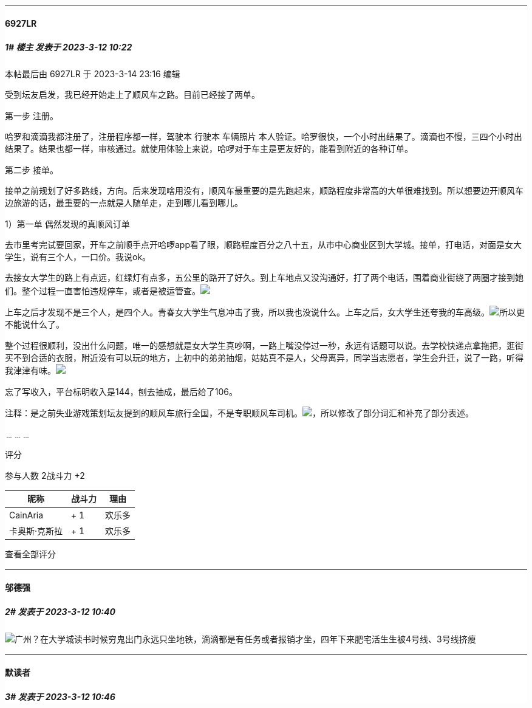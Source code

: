 
*****

####  6927LR  
##### 1#       楼主       发表于 2023-3-12 10:22

 本帖最后由 6927LR 于 2023-3-14 23:16 编辑 

受到坛友启发，我已经开始走上了顺风车之路。目前已经接了两单。

第一步 注册。

哈罗和滴滴我都注册了，注册程序都一样，驾驶本 行驶本 车辆照片 本人验证。哈罗很快，一个小时出结果了。滴滴也不慢，三四个小时出结果了。结果也都一样，审核通过。就使用体验上来说，哈啰对于车主是更友好的，能看到附近的各种订单。

第二步 接单。

接单之前规划了好多路线，方向。后来发现啥用没有，顺风车最重要的是先跑起来，顺路程度非常高的大单很难找到。所以想要边开顺风车边旅游的话，最重要的一点就是人随单走，走到哪儿看到哪儿。

1）第一单 偶然发现的真顺风订单

去市里考完试要回家，开车之前顺手点开哈啰app看了眼，顺路程度百分之八十五，从市中心商业区到大学城。接单，打电话，对面是女大学生，说有三个人，一口价。我说ok。

去接女大学生的路上有点远，红绿灯有点多，五公里的路开了好久。到上车地点又没沟通好，打了两个电话，围着商业街绕了两圈才接到她们。整个过程一直害怕违规停车，或者是被运管查。<img src="https://static.saraba1st.com/image/smiley/face2017/037.png" referrerpolicy="no-referrer">

上车之后才发现不是三个人，是四个人。青春女大学生气息冲击了我，所以我也没说什么。上车之后，女大学生还夸我的车高级。<img src="https://static.saraba1st.com/image/smiley/face2017/072.png" referrerpolicy="no-referrer">所以更不能说什么了。

整个过程很顺利，没出什么问题，唯一的感想就是女大学生真吵啊，一路上嘴没停过一秒，永远有话题可以说。去学校快递点拿拖把，逛街买不到合适的衣服，附近没有可以玩的地方，上初中的弟弟抽烟，姑姑真不是人，父母离异，同学当志愿者，学生会升迁，说了一路，听得我津津有味。<img src="https://static.saraba1st.com/image/smiley/face2017/037.png" referrerpolicy="no-referrer">

忘了写收入，平台标明收入是144，刨去抽成，最后给了106。

注释：是之前失业游戏策划坛友提到的顺风车旅行全国，不是专职顺风车司机。<img src="https://static.saraba1st.com/image/smiley/face2017/031.png" referrerpolicy="no-referrer">，所以修改了部分词汇和补充了部分表述。

﹍﹍﹍

评分

 参与人数 2战斗力 +2

|昵称|战斗力|理由|
|----|---|---|
| CainAria| + 1|欢乐多|
| 卡奥斯·克斯拉| + 1|欢乐多|

查看全部评分

*****

####  邬德强  
##### 2#       发表于 2023-3-12 10:40

<img src="https://static.saraba1st.com/image/smiley/face2017/037.png" referrerpolicy="no-referrer">广州？在大学城读书时候穷鬼出门永远只坐地铁，滴滴都是有任务或者报销才坐，四年下来肥宅活生生被4号线、3号线挤瘦

*****

####  默读者  
##### 3#       发表于 2023-3-12 10:46
